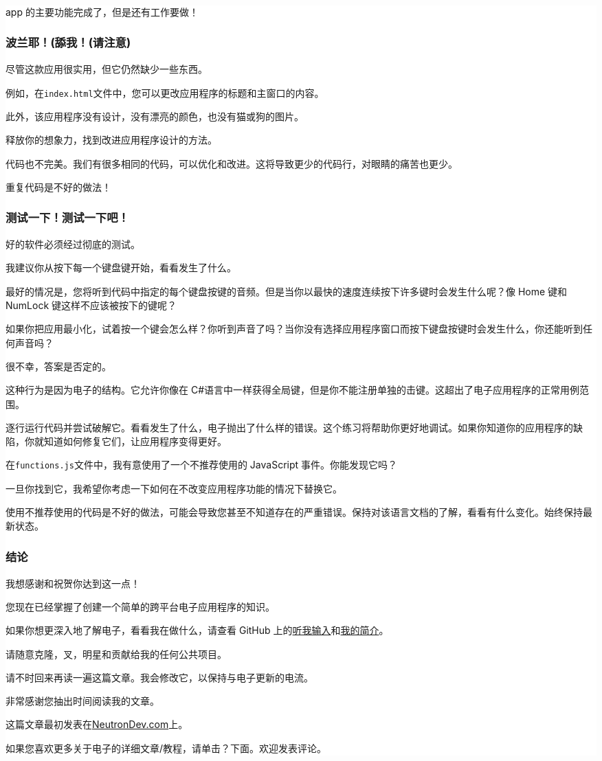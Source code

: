 app 的主要功能完成了，但是还有工作要做！

### 波兰耶！(舔我！(请注意)

尽管这款应用很实用，但它仍然缺少一些东西。

例如，在`index.html`文件中，您可以更改应用程序的标题和主窗口的内容。

此外，该应用程序没有设计，没有漂亮的颜色，也没有猫或狗的图片。

释放你的想象力，找到改进应用程序设计的方法。

代码也不完美。我们有很多相同的代码，可以优化和改进。这将导致更少的代码行，对眼睛的痛苦也更少。

重复代码是不好的做法！

### 测试一下！测试一下吧！

好的软件必须经过彻底的测试。

我建议你从按下每一个键盘键开始，看看发生了什么。

最好的情况是，您将听到代码中指定的每个键盘按键的音频。但是当你以最快的速度连续按下许多键时会发生什么呢？像 Home 键和 NumLock 键这样不应该被按下的键呢？

如果你把应用最小化，试着按一个键会怎么样？你听到声音了吗？当你没有选择应用程序窗口而按下键盘按键时会发生什么，你还能听到任何声音吗？

很不幸，答案是否定的。

这种行为是因为电子的结构。它允许你像在 C#语言中一样获得全局键，但是你不能注册单独的击键。这超出了电子应用程序的正常用例范围。

逐行运行代码并尝试破解它。看看发生了什么，电子抛出了什么样的错误。这个练习将帮助你更好地调试。如果你知道你的应用程序的缺陷，你就知道如何修复它们，让应用程序变得更好。

在`functions.js`文件中，我有意使用了一个不推荐使用的 JavaScript 事件。你能发现它吗？

一旦你找到它，我希望你考虑一下如何在不改变应用程序功能的情况下替换它。

使用不推荐使用的代码是不好的做法，可能会导致您甚至不知道存在的严重错误。保持对该语言文档的了解，看看有什么变化。始终保持最新状态。

### 结论

我想感谢和祝贺你达到这一点！

您现在已经掌握了创建一个简单的跨平台电子应用程序的知识。

如果你想更深入地了解电子，看看我在做什么，请查看 GitHub 上的[听我输入](https://github.com/Tynael/Hear-Me-Type)和[我的简介](https://github.com/Tynael)。

请随意克隆，叉，明星和贡献给我的任何公共项目。

请不时回来再读一遍这篇文章。我会修改它，以保持与电子更新的电流。

非常感谢您抽出时间阅读我的文章。

这篇文章最初发表在[NeutronDev.com](https://www.NeutronDev.com)上。

如果您喜欢更多关于电子的详细文章/教程，请单击？下面。欢迎发表评论。